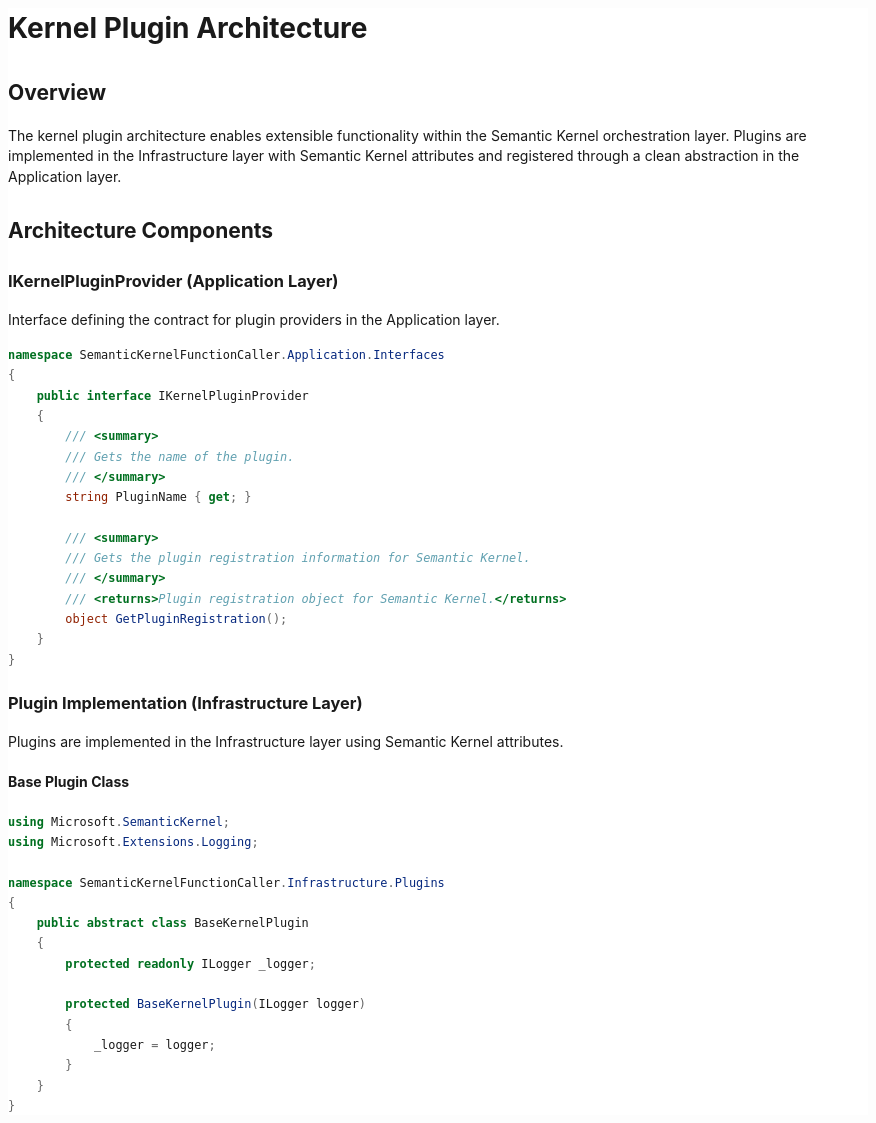# Kernel Plugin Architecture

## Overview
The kernel plugin architecture enables extensible functionality within the Semantic Kernel orchestration layer. Plugins are implemented in the Infrastructure layer with Semantic Kernel attributes and registered through a clean abstraction in the Application layer.

## Architecture Components

### IKernelPluginProvider (Application Layer)
Interface defining the contract for plugin providers in the Application layer.

```csharp
namespace SemanticKernelFunctionCaller.Application.Interfaces
{
    public interface IKernelPluginProvider
    {
        /// <summary>
        /// Gets the name of the plugin.
        /// </summary>
        string PluginName { get; }

        /// <summary>
        /// Gets the plugin registration information for Semantic Kernel.
        /// </summary>
        /// <returns>Plugin registration object for Semantic Kernel.</returns>
        object GetPluginRegistration();
    }
}
```

### Plugin Implementation (Infrastructure Layer)
Plugins are implemented in the Infrastructure layer using Semantic Kernel attributes.

#### Base Plugin Class
```csharp
using Microsoft.SemanticKernel;
using Microsoft.Extensions.Logging;

namespace SemanticKernelFunctionCaller.Infrastructure.Plugins
{
    public abstract class BaseKernelPlugin
    {
        protected readonly ILogger _logger;

        protected BaseKernelPlugin(ILogger logger)
        {
            _logger = logger;
        }
    }
}
```
